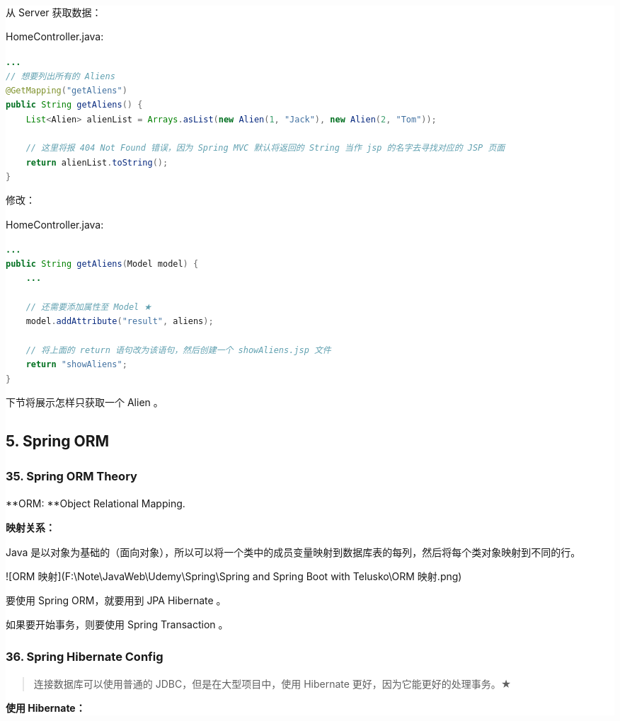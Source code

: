 从 Server 获取数据：

HomeController.java:

```java
...
// 想要列出所有的 Aliens
@GetMapping("getAliens")
public String getAliens() {
    List<Alien> alienList = Arrays.asList(new Alien(1, "Jack"), new Alien(2, "Tom"));

    // 这里将报 404 Not Found 错误，因为 Spring MVC 默认将返回的 String 当作 jsp 的名字去寻找对应的 JSP 页面
    return alienList.toString();
}
```

修改：

HomeController.java:

```java
...
public String getAliens(Model model) {
    ...
    
    // 还需要添加属性至 Model ★
    model.addAttribute("result", aliens);
    
    // 将上面的 return 语句改为该语句，然后创建一个 showAliens.jsp 文件    
    return "showAliens";
}
```

下节将展示怎样只获取一个 Alien 。

## 5. Spring ORM

### 35. Spring ORM Theory

**ORM: **Object Relational Mapping. 

**映射关系：**

Java 是以对象为基础的（面向对象），所以可以将一个类中的成员变量映射到数据库表的每列，然后将每个类对象映射到不同的行。

![ORM 映射](F:\Note\JavaWeb\Udemy\Spring\Spring and Spring Boot with Telusko\ORM 映射.png)

要使用 Spring ORM，就要用到 JPA Hibernate 。

如果要开始事务，则要使用 Spring Transaction 。

### 36. Spring Hibernate Config

> 连接数据库可以使用普通的 JDBC，但是在大型项目中，使用 Hibernate 更好，因为它能更好的处理事务。★

**使用 Hibernate：**
